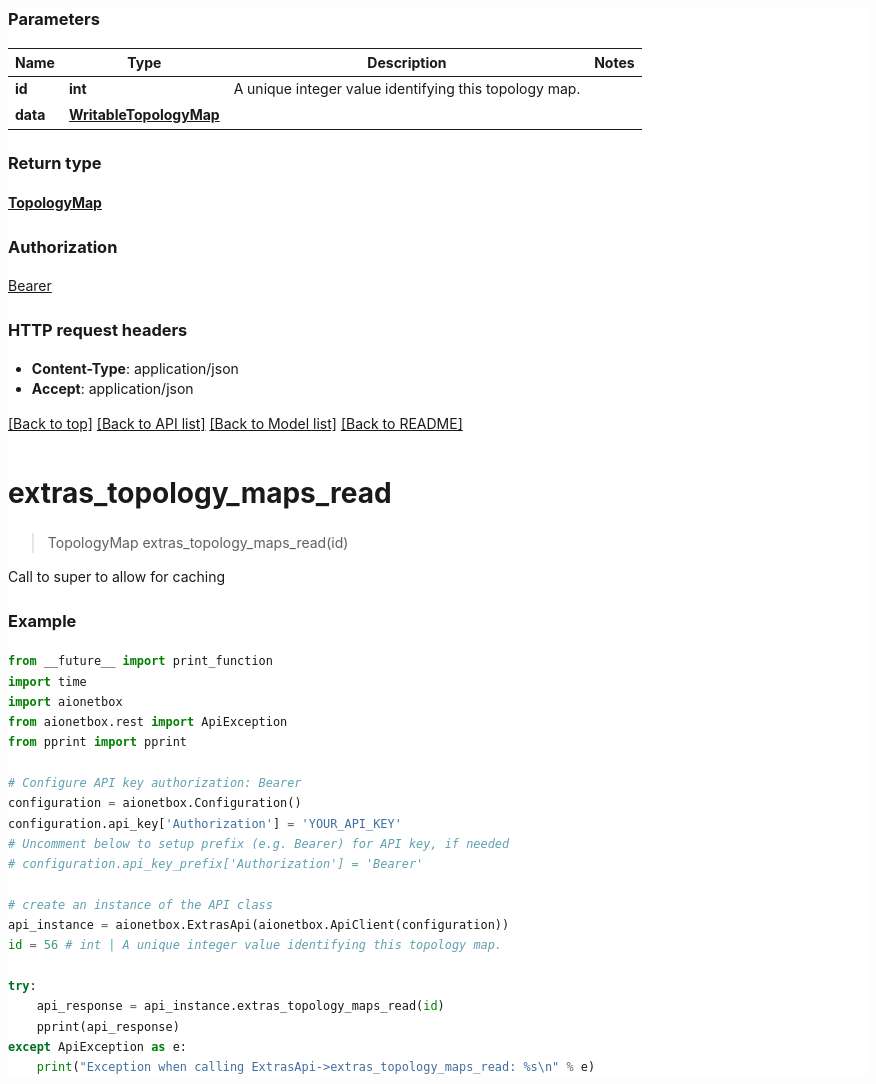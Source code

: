 ### Parameters

Name | Type | Description  | Notes
------------- | ------------- | ------------- | -------------
 **id** | **int**| A unique integer value identifying this topology map. | 
 **data** | [**WritableTopologyMap**](WritableTopologyMap.md)|  | 

### Return type

[**TopologyMap**](TopologyMap.md)

### Authorization

[Bearer](../README.md#Bearer)

### HTTP request headers

 - **Content-Type**: application/json
 - **Accept**: application/json

[[Back to top]](#) [[Back to API list]](../README.md#documentation-for-api-endpoints) [[Back to Model list]](../README.md#documentation-for-models) [[Back to README]](../README.md)

# **extras_topology_maps_read**
> TopologyMap extras_topology_maps_read(id)



Call to super to allow for caching

### Example
```python
from __future__ import print_function
import time
import aionetbox
from aionetbox.rest import ApiException
from pprint import pprint

# Configure API key authorization: Bearer
configuration = aionetbox.Configuration()
configuration.api_key['Authorization'] = 'YOUR_API_KEY'
# Uncomment below to setup prefix (e.g. Bearer) for API key, if needed
# configuration.api_key_prefix['Authorization'] = 'Bearer'

# create an instance of the API class
api_instance = aionetbox.ExtrasApi(aionetbox.ApiClient(configuration))
id = 56 # int | A unique integer value identifying this topology map.

try:
    api_response = api_instance.extras_topology_maps_read(id)
    pprint(api_response)
except ApiException as e:
    print("Exception when calling ExtrasApi->extras_topology_maps_read: %s\n" % e)
```
